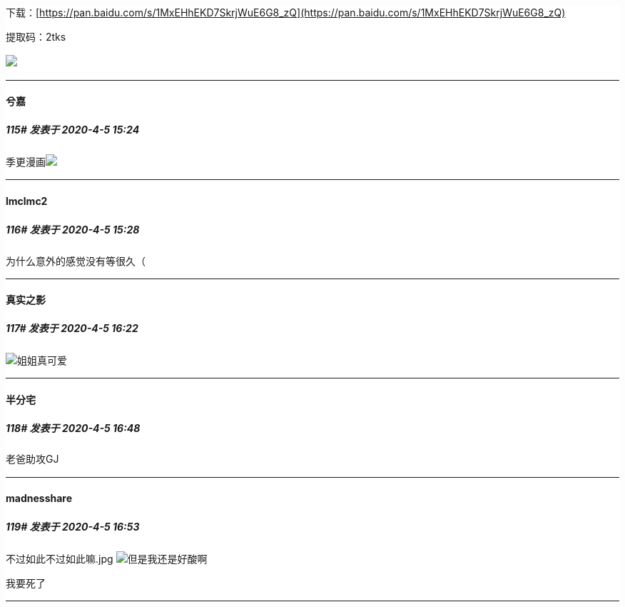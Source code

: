 下载：[https://pan.baidu.com/s/1MxEHhEKD7SkrjWuE6G8_zQ](https://pan.baidu.com/s/1MxEHhEKD7SkrjWuE6G8_zQ) 

提取码：2tks

<img src="https://static.saraba1st.com/image/smiley/carton2017/018.gif" referrerpolicy="no-referrer">


-----

####  兮嘉  
##### 115#       发表于 2020-4-5 15:24


季更漫画<img src="https://static.saraba1st.com/image/smiley/face2017/068.png" referrerpolicy="no-referrer">


-----

####  lmclmc2  
##### 116#       发表于 2020-4-5 15:28


为什么意外的感觉没有等很久（


-----

####  真实之影  
##### 117#       发表于 2020-4-5 16:22


<img src="https://static.saraba1st.com/image/smiley/face2017/152.png" referrerpolicy="no-referrer">姐姐真可爱


-----

####  半分宅  
##### 118#       发表于 2020-4-5 16:48


老爸助攻GJ


-----

####  madnesshare  
##### 119#       发表于 2020-4-5 16:53


不过如此不过如此嘛.jpg
<img src="https://static.saraba1st.com/image/smiley/face2017/152.png" referrerpolicy="no-referrer">但是我还是好酸啊

我要死了


-----
